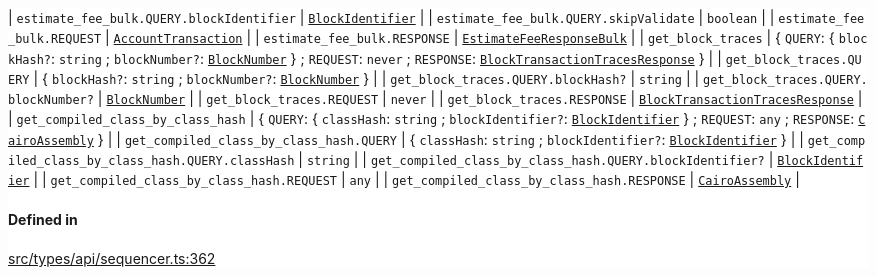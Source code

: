 | `estimate_fee_bulk.QUERY.blockIdentifier`                 | [`BlockIdentifier`](types.md#blockidentifier)                                                                                                                                                                                                                                            |
| `estimate_fee_bulk.QUERY.skipValidate`                    | `boolean`                                                                                                                                                                                                                                                                                |
| `estimate_fee_bulk.REQUEST`                               | [`AccountTransaction`](types.Sequencer.md#accounttransaction)                                                                                                                                                                                                                            |
| `estimate_fee_bulk.RESPONSE`                              | [`EstimateFeeResponseBulk`](types.Sequencer.md#estimatefeeresponsebulk)                                                                                                                                                                                                                  |
| `get_block_traces`                                        | \{ `QUERY`: \{ `blockHash?`: `string` ; `blockNumber?`: [`BlockNumber`](types.md#blocknumber) } ; `REQUEST`: `never` ; `RESPONSE`: [`BlockTransactionTracesResponse`](types.Sequencer.md#blocktransactiontracesresponse) }                                                               |
| `get_block_traces.QUERY`                                  | \{ `blockHash?`: `string` ; `blockNumber?`: [`BlockNumber`](types.md#blocknumber) }                                                                                                                                                                                                      |
| `get_block_traces.QUERY.blockHash?`                       | `string`                                                                                                                                                                                                                                                                                 |
| `get_block_traces.QUERY.blockNumber?`                     | [`BlockNumber`](types.md#blocknumber)                                                                                                                                                                                                                                                    |
| `get_block_traces.REQUEST`                                | `never`                                                                                                                                                                                                                                                                                  |
| `get_block_traces.RESPONSE`                               | [`BlockTransactionTracesResponse`](types.Sequencer.md#blocktransactiontracesresponse)                                                                                                                                                                                                    |
| `get_compiled_class_by_class_hash`                        | \{ `QUERY`: \{ `classHash`: `string` ; `blockIdentifier?`: [`BlockIdentifier`](types.md#blockidentifier) } ; `REQUEST`: `any` ; `RESPONSE`: [`CairoAssembly`](types.md#cairoassembly) }                                                                                                  |
| `get_compiled_class_by_class_hash.QUERY`                  | \{ `classHash`: `string` ; `blockIdentifier?`: [`BlockIdentifier`](types.md#blockidentifier) }                                                                                                                                                                                           |
| `get_compiled_class_by_class_hash.QUERY.classHash`        | `string`                                                                                                                                                                                                                                                                                 |
| `get_compiled_class_by_class_hash.QUERY.blockIdentifier?` | [`BlockIdentifier`](types.md#blockidentifier)                                                                                                                                                                                                                                            |
| `get_compiled_class_by_class_hash.REQUEST`                | `any`                                                                                                                                                                                                                                                                                    |
| `get_compiled_class_by_class_hash.RESPONSE`               | [`CairoAssembly`](types.md#cairoassembly)                                                                                                                                                                                                                                                |

#### Defined in

[src/types/api/sequencer.ts:362](https://github.com/starknet-io/starknet.js/blob/v5.29.0/src/types/api/sequencer.ts#L362)
